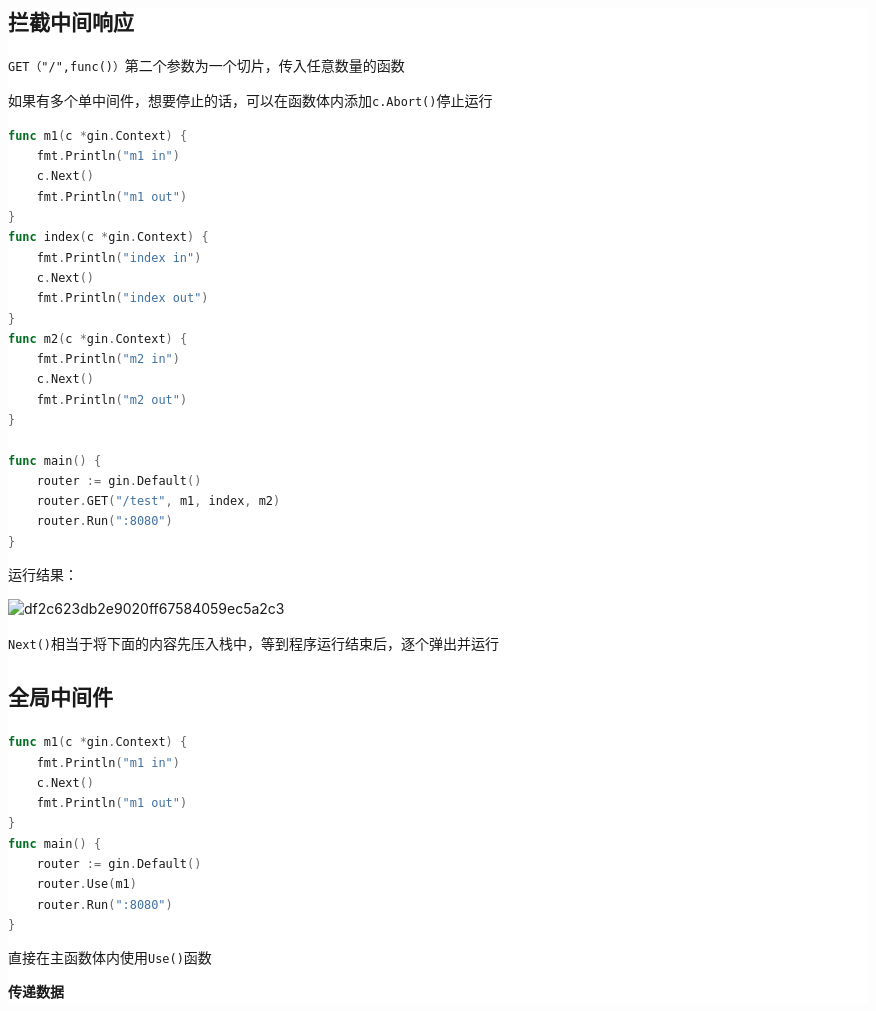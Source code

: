 ## 拦截中间响应

`GET（"/",func()）`第二个参数为一个切片，传入任意数量的函数

如果有多个单中间件，想要停止的话，可以在函数体内添加`c.Abort()`停止运行

```go
func m1(c *gin.Context) {
	fmt.Println("m1 in")
	c.Next()
	fmt.Println("m1 out")
}
func index(c *gin.Context) {
	fmt.Println("index in")
	c.Next()
	fmt.Println("index out")
}
func m2(c *gin.Context) {
	fmt.Println("m2 in")
	c.Next()
	fmt.Println("m2 out")
}

func main() {
	router := gin.Default()
	router.GET("/test", m1, index, m2)
	router.Run(":8080")
}
```

运行结果：

![df2c623db2e9020ff67584059ec5a2c3](https://gitee.com/qiqibaba43/image/raw/master/202310092032343.png)

`Next()`相当于将下面的内容先压入栈中，等到程序运行结束后，逐个弹出并运行

## 全局中间件

```go
func m1(c *gin.Context) {
	fmt.Println("m1 in")
	c.Next()
	fmt.Println("m1 out")
}
func main() {
	router := gin.Default()
    router.Use(m1)
	router.Run(":8080")
}
```

直接在主函数体内使用`Use()`函数

**传递数据**
